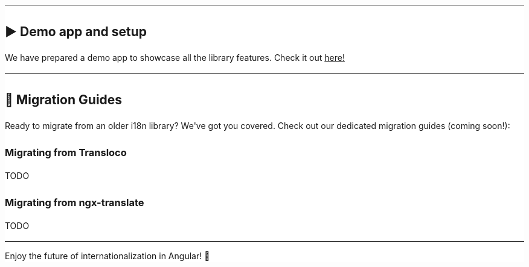 -----

## ▶ Demo app and setup

We have prepared a demo app to showcase all the library features. Check it out [here!](https://stackblitz.com/~/github.com/marcindz88/transignal)

-----

## 🔄 Migration Guides

Ready to migrate from an older i18n library? We've got you covered. Check out our dedicated migration guides (coming soon\!):

### Migrating from Transloco

TODO


### Migrating from ngx-translate
TODO

-----

Enjoy the future of internationalization in Angular\! 🎉
